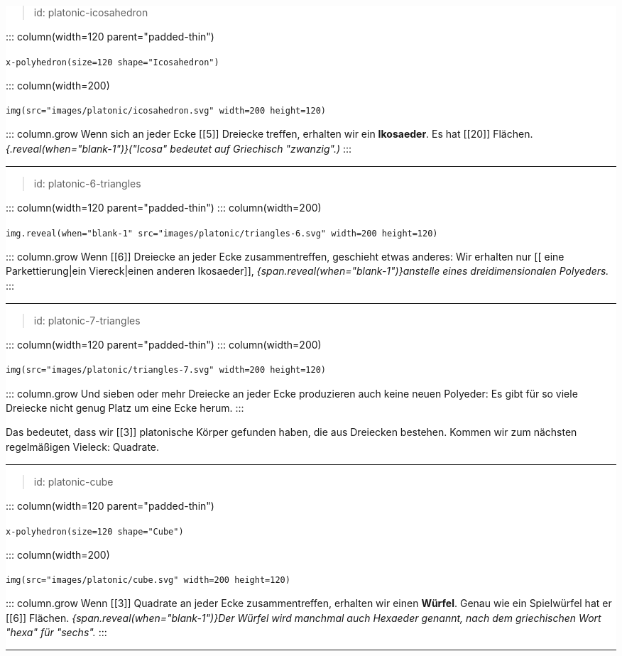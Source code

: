 > id: platonic-icosahedron

::: column(width=120 parent="padded-thin")

    x-polyhedron(size=120 shape="Icosahedron")

::: column(width=200)

    img(src="images/platonic/icosahedron.svg" width=200 height=120)

::: column.grow
Wenn sich an jeder Ecke [[5]] Dreiecke treffen, erhalten wir ein __Ikosaeder__. Es hat
[[20]] Flächen. _{.reveal(when="blank-1")}("Icosa" bedeutet auf Griechisch "zwanzig".)_
:::

---
> id: platonic-6-triangles

::: column(width=120 parent="padded-thin")
::: column(width=200)

    img.reveal(when="blank-1" src="images/platonic/triangles-6.svg" width=200 height=120)

::: column.grow
Wenn [[6]] Dreiecke an jeder Ecke zusammentreffen, geschieht etwas anderes: Wir erhalten nur [[
eine Parkettierung|ein Viereck|einen anderen Ikosaeder]],
_{span.reveal(when="blank-1")}anstelle eines dreidimensionalen Polyeders._
:::

---
> id: platonic-7-triangles

::: column(width=120 parent="padded-thin")
::: column(width=200)

    img(src="images/platonic/triangles-7.svg" width=200 height=120)

::: column.grow
Und sieben oder mehr Dreiecke an jeder Ecke produzieren auch keine neuen Polyeder:
Es gibt für so viele Dreiecke nicht genug Platz um eine Ecke herum.
:::

Das bedeutet, dass wir [[3]] platonische Körper gefunden haben, die aus Dreiecken bestehen. Kommen
wir zum nächsten regelmäßigen Vieleck: Quadrate.

---
> id: platonic-cube

::: column(width=120 parent="padded-thin")

    x-polyhedron(size=120 shape="Cube")

::: column(width=200)

    img(src="images/platonic/cube.svg" width=200 height=120)

::: column.grow
Wenn [[3]] Quadrate an jeder Ecke zusammentreffen, erhalten wir einen __Würfel__. Genau wie ein Spielwürfel
hat er [[6]] Flächen. _{span.reveal(when="blank-1")}Der Würfel wird manchmal auch *Hexaeder*
genannt, nach dem griechischen Wort "hexa" für "sechs"._
:::

---